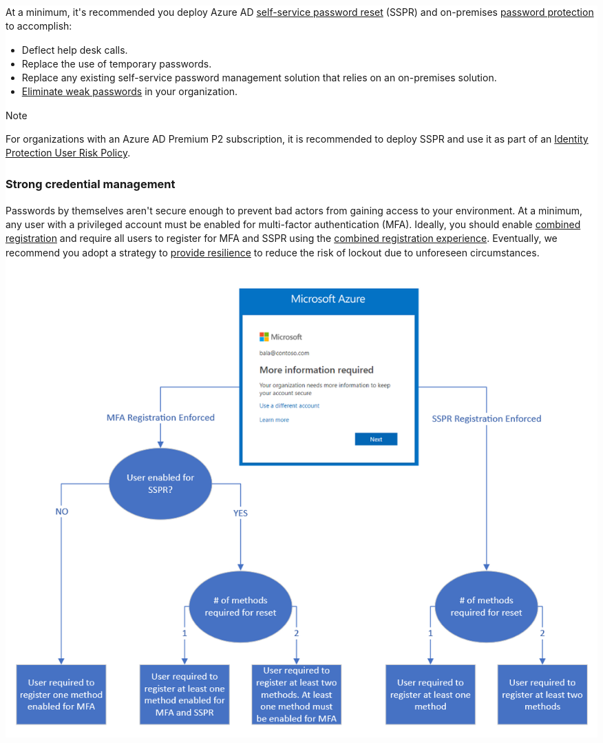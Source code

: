 At a minimum, it's recommended you deploy Azure AD [self-service password reset](../authentication/concept-sspr-howitworks.md) (SSPR) and on-premises [password protection](../authentication/howto-password-ban-bad-on-premises-deploy.md) to accomplish:

- Deflect help desk calls.
- Replace the use of temporary passwords.
- Replace any existing self-service password management solution that relies on an on-premises solution.
- [Eliminate weak passwords](../authentication/concept-password-ban-bad.md) in your organization.

> [!NOTE]
> For organizations with an Azure AD Premium P2 subscription, it is recommended to deploy SSPR and use it as part of an [Identity Protection User Risk Policy](../identity-protection/howto-identity-protection-configure-risk-policies.md).

### Strong credential management

Passwords by themselves aren't secure enough to prevent bad actors from gaining access to your environment. At a minimum, any user with a privileged account must be enabled for multi-factor authentication (MFA). Ideally, you should enable [combined registration](../authentication/concept-registration-mfa-sspr-combined.md) and require all users to register for MFA and SSPR using the [combined registration experience](https://support.microsoft.com/account-billing/set-up-your-security-info-from-a-sign-in-prompt-28180870-c256-4ebf-8bd7-5335571bf9a8). Eventually, we recommend you adopt a strategy to [provide resilience](../authentication/concept-resilient-controls.md) to reduce the risk of lockout due to unforeseen circumstances.

![Combined user experience flow](./media/ops-guide-auth/ops-img4.png)
